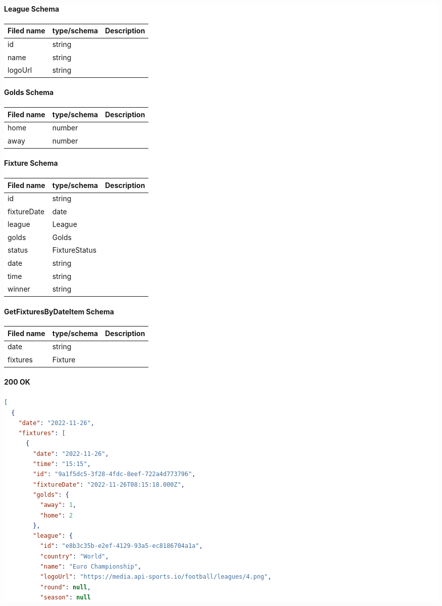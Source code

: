 #### League Schema
| Filed name | type/schema  | Description |
| ---------- | --------------- | ----------- |
|id         |string |            |
|name        | string |             | 
|logoUrl | string |             | 


#### Golds Schema
| Filed name | type/schema  | Description |
| ---------- | --------------- | ----------- |
|home         |number |            |
|away        | number |             |

#### Fixture Schema
| Filed name | type/schema  | Description |
| ---------- | --------------- | ----------- |
|id          |string |            |
|fixtureDate | date |             |
|league      | League |             |
|golds       | Golds |             |
|status      | FixtureStatus |             |
|date        | string |             |
|time        | string |             |
|winner      | string  |             |

#### GetFixturesByDateItem Schema
| Filed name | type/schema           | Description |
| ---------- | --------------- | ----------- |
| date       |string |             |
| fixtures         | Fixture |             |

#### 200 OK
```json
[
  {
    "date": "2022-11-26",
    "fixtures": [
      {
        "date": "2022-11-26",
        "time": "15:15",
        "id": "9a1f5dc5-3f28-4fdc-8eef-722a4d773796",
        "fixtureDate": "2022-11-26T08:15:18.000Z",
        "golds": {
          "away": 1,
          "home": 2
        },
        "league": {
          "id": "e8b3c35b-e2ef-4129-93a5-ec8186704a1a",
          "country": "World",
          "name": "Euro Championship",
          "logoUrl": "https://media.api-sports.io/football/leagues/4.png",
          "round": null,
          "season": null
```